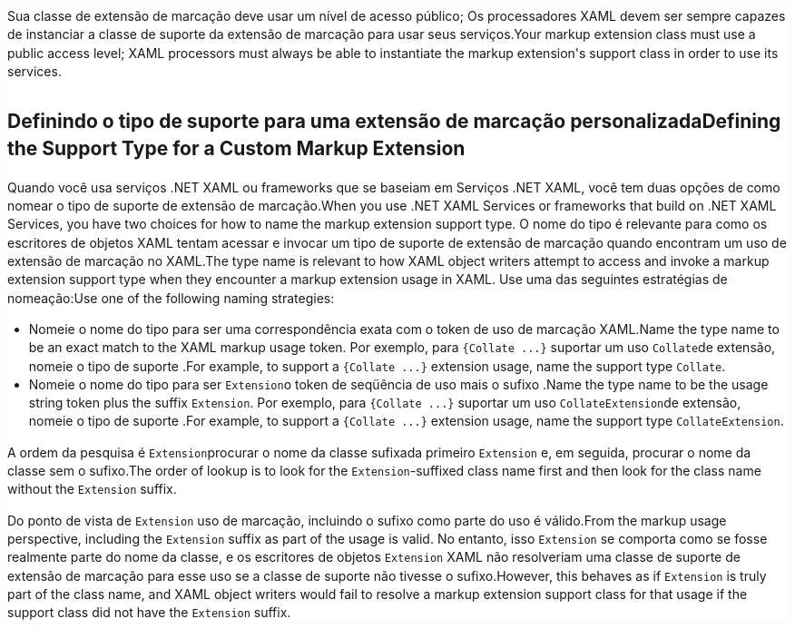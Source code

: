 
<span data-ttu-id="40e20-153">Sua classe de extensão de marcação deve usar um nível de acesso público; Os processadores XAML devem ser sempre capazes de instanciar a classe de suporte da extensão de marcação para usar seus serviços.</span><span class="sxs-lookup"><span data-stu-id="40e20-153">Your markup extension class must use a public access level; XAML processors must always be able to instantiate the markup extension's support class in order to use its services.</span></span>

## <a name="defining-the-support-type-for-a-custom-markup-extension"></a><span data-ttu-id="40e20-154">Definindo o tipo de suporte para uma extensão de marcação personalizada</span><span class="sxs-lookup"><span data-stu-id="40e20-154">Defining the Support Type for a Custom Markup Extension</span></span>

<span data-ttu-id="40e20-155">Quando você usa serviços .NET XAML ou frameworks que se baseiam em Serviços .NET XAML, você tem duas opções de como nomear o tipo de suporte de extensão de marcação.</span><span class="sxs-lookup"><span data-stu-id="40e20-155">When you use .NET XAML Services or frameworks that build on .NET XAML Services, you have two choices for how to name the markup extension support type.</span></span> <span data-ttu-id="40e20-156">O nome do tipo é relevante para como os escritores de objetos XAML tentam acessar e invocar um tipo de suporte de extensão de marcação quando encontram um uso de extensão de marcação no XAML.</span><span class="sxs-lookup"><span data-stu-id="40e20-156">The type name is relevant to how XAML object writers attempt to access and invoke a markup extension support type when they encounter a markup extension usage in XAML.</span></span> <span data-ttu-id="40e20-157">Use uma das seguintes estratégias de nomeação:</span><span class="sxs-lookup"><span data-stu-id="40e20-157">Use one of the following naming strategies:</span></span>

- <span data-ttu-id="40e20-158">Nomeie o nome do tipo para ser uma correspondência exata com o token de uso de marcação XAML.</span><span class="sxs-lookup"><span data-stu-id="40e20-158">Name the type name to be an exact match to the XAML markup usage token.</span></span> <span data-ttu-id="40e20-159">Por exemplo, para `{Collate ...}` suportar um uso `Collate`de extensão, nomeie o tipo de suporte .</span><span class="sxs-lookup"><span data-stu-id="40e20-159">For example, to support a `{Collate ...}` extension usage, name the support type `Collate`.</span></span>
- <span data-ttu-id="40e20-160">Nomeie o nome do tipo para ser `Extension`o token de seqüência de uso mais o sufixo .</span><span class="sxs-lookup"><span data-stu-id="40e20-160">Name the type name to be the usage string token plus the suffix `Extension`.</span></span> <span data-ttu-id="40e20-161">Por exemplo, para `{Collate ...}` suportar um uso `CollateExtension`de extensão, nomeie o tipo de suporte .</span><span class="sxs-lookup"><span data-stu-id="40e20-161">For example, to support a `{Collate ...}` extension usage, name the support type `CollateExtension`.</span></span>

<span data-ttu-id="40e20-162">A ordem da pesquisa é `Extension`procurar o nome da classe sufixada primeiro `Extension` e, em seguida, procurar o nome da classe sem o sufixo.</span><span class="sxs-lookup"><span data-stu-id="40e20-162">The order of lookup is to look for the `Extension`-suffixed class name first and then look for the class name without the `Extension` suffix.</span></span>

<span data-ttu-id="40e20-163">Do ponto de vista de `Extension` uso de marcação, incluindo o sufixo como parte do uso é válido.</span><span class="sxs-lookup"><span data-stu-id="40e20-163">From the markup usage perspective, including the `Extension` suffix as part of the usage is valid.</span></span> <span data-ttu-id="40e20-164">No entanto, isso `Extension` se comporta como se fosse realmente parte do nome da classe, e os escritores de objetos `Extension` XAML não resolveriam uma classe de suporte de extensão de marcação para esse uso se a classe de suporte não tivesse o sufixo.</span><span class="sxs-lookup"><span data-stu-id="40e20-164">However, this behaves as if `Extension` is truly part of the class name, and XAML object writers would fail to resolve a markup extension support class for that usage if the support class did not have the `Extension` suffix.</span></span>
